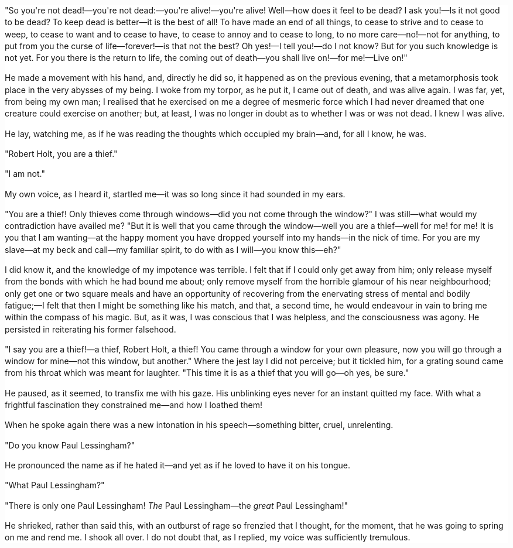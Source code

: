 "So you're not dead!﻿—you're not dead:﻿—you're alive!﻿—you're alive! Well﻿—how does it feel to be dead? I ask you!﻿—Is it not good to be dead? To keep dead is better﻿—it is the best of all! To have made an end of all things, to cease to strive and to cease to weep, to cease to want and to cease to have, to cease to annoy and to cease to long, to no more care﻿—no!﻿—not for anything, to put from you the curse of life﻿—forever!﻿—is that not the best? Oh yes!﻿—I tell you!﻿—do I not know? But for you such knowledge is not yet. For you there is the return to life, the coming out of death﻿—you shall live on!﻿—for me!﻿—Live on!"

He made a movement with his hand, and, directly he did so, it happened as on the previous evening, that a metamorphosis took place in the very abysses of my being. I woke from my torpor, as he put it, I came out of death, and was alive again. I was far, yet, from being my own man; I realised that he exercised on me a degree of mesmeric force which I had never dreamed that one creature could exercise on another; but, at least, I was no longer in doubt as to whether I was or was not dead. I knew I was alive.

He lay, watching me, as if he was reading the thoughts which occupied my brain﻿—and, for all I know, he was.

"Robert Holt, you are a thief."

"I am not."

My own voice, as I heard it, startled me﻿—it was so long since it had sounded in my ears.

"You are a thief! Only thieves come through windows﻿—did you not come through the window?" I was still﻿—what would my contradiction have availed me? "But it is well that you came through the window﻿—well you are a thief﻿—well for me! for me! It is you that I am wanting﻿—at the happy moment you have dropped yourself into my hands﻿—in the nick of time. For you are my slave﻿—at my beck and call﻿—my familiar spirit, to do with as I will﻿—you know this﻿—eh?"

I did know it, and the knowledge of my impotence was terrible. I felt that if I could only get away from him; only release myself from the bonds with which he had bound me about; only remove myself from the horrible glamour of his near neighbourhood; only get one or two square meals and have an opportunity of recovering from the enervating stress of mental and bodily fatigue;﻿—I felt that then I might be something like his match, and that, a second time, he would endeavour in vain to bring me within the compass of his magic. But, as it was, I was conscious that I was helpless, and the consciousness was agony. He persisted in reiterating his former falsehood.

"I say you are a thief!﻿—a thief, Robert Holt, a thief! You came through a window for your own pleasure, now you will go through a window for mine﻿—not this window, but another." Where the jest lay I did not perceive; but it tickled him, for a grating sound came from his throat which was meant for laughter. "This time it is as a thief that you will go﻿—oh yes, be sure."

He paused, as it seemed, to transfix me with his gaze. His unblinking eyes never for an instant quitted my face. With what a frightful fascination they constrained me﻿—and how I loathed them!

When he spoke again there was a new intonation in his speech﻿—something bitter, cruel, unrelenting.

"Do you know Paul Lessingham?"

He pronounced the name as if he hated it﻿—and yet as if he loved to have it on his tongue.

"What Paul Lessingham?"

"There is only one Paul Lessingham! _The_ Paul Lessingham﻿—the _great_ Paul Lessingham!"

He shrieked, rather than said this, with an outburst of rage so frenzied that I thought, for the moment, that he was going to spring on me and rend me. I shook all over. I do not doubt that, as I replied, my voice was sufficiently tremulous.
